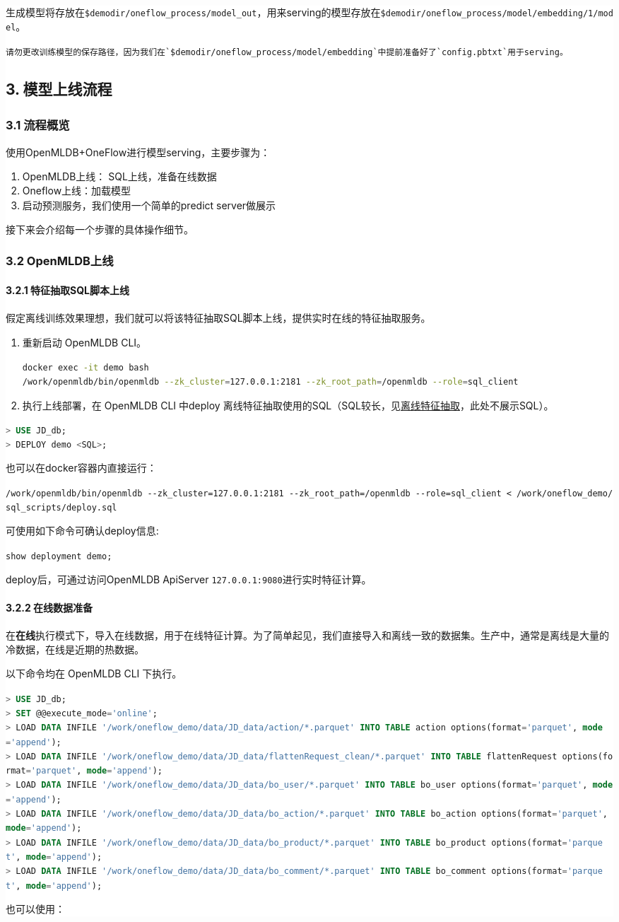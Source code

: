 生成模型将存放在`$demodir/oneflow_process/model_out`，用来serving的模型存放在`$demodir/oneflow_process/model/embedding/1/model`。

```{note}
请勿更改训练模型的保存路径，因为我们在`$demodir/oneflow_process/model/embedding`中提前准备好了`config.pbtxt`用于serving。
```

## 3. 模型上线流程
### 3.1 流程概览
使用OpenMLDB+OneFlow进行模型serving，主要步骤为：
1. OpenMLDB上线： SQL上线，准备在线数据
1. Oneflow上线：加载模型
1. 启动预测服务，我们使用一个简单的predict server做展示

接下来会介绍每一个步骤的具体操作细节。

### 3.2 OpenMLDB上线

#### 3.2.1 特征抽取SQL脚本上线

假定离线训练效果理想，我们就可以将该特征抽取SQL脚本上线，提供实时在线的特征抽取服务。

1. 重新启动 OpenMLDB CLI。
   ```bash
   docker exec -it demo bash
   /work/openmldb/bin/openmldb --zk_cluster=127.0.0.1:2181 --zk_root_path=/openmldb --role=sql_client
   ```
2. 执行上线部署，在 OpenMLDB CLI 中deploy 离线特征抽取使用的SQL（SQL较长，见[离线特征抽取](#224-离线特征抽取)，此处不展示SQL）。
```sql
> USE JD_db;
> DEPLOY demo <SQL>;
```
也可以在docker容器内直接运行：
```
/work/openmldb/bin/openmldb --zk_cluster=127.0.0.1:2181 --zk_root_path=/openmldb --role=sql_client < /work/oneflow_demo/sql_scripts/deploy.sql
```

可使用如下命令可确认deploy信息:
```sql
show deployment demo;
```
deploy后，可通过访问OpenMLDB ApiServer `127.0.0.1:9080`进行实时特征计算。

#### 3.2.2 在线数据准备

在**在线**执行模式下，导入在线数据，用于在线特征计算。为了简单起见，我们直接导入和离线一致的数据集。生产中，通常是离线是大量的冷数据，在线是近期的热数据。

以下命令均在 OpenMLDB CLI 下执行。
```sql
> USE JD_db;
> SET @@execute_mode='online';
> LOAD DATA INFILE '/work/oneflow_demo/data/JD_data/action/*.parquet' INTO TABLE action options(format='parquet', mode='append');
> LOAD DATA INFILE '/work/oneflow_demo/data/JD_data/flattenRequest_clean/*.parquet' INTO TABLE flattenRequest options(format='parquet', mode='append');
> LOAD DATA INFILE '/work/oneflow_demo/data/JD_data/bo_user/*.parquet' INTO TABLE bo_user options(format='parquet', mode='append');
> LOAD DATA INFILE '/work/oneflow_demo/data/JD_data/bo_action/*.parquet' INTO TABLE bo_action options(format='parquet', mode='append');
> LOAD DATA INFILE '/work/oneflow_demo/data/JD_data/bo_product/*.parquet' INTO TABLE bo_product options(format='parquet', mode='append');
> LOAD DATA INFILE '/work/oneflow_demo/data/JD_data/bo_comment/*.parquet' INTO TABLE bo_comment options(format='parquet', mode='append');
```
也可以使用：
```
```
